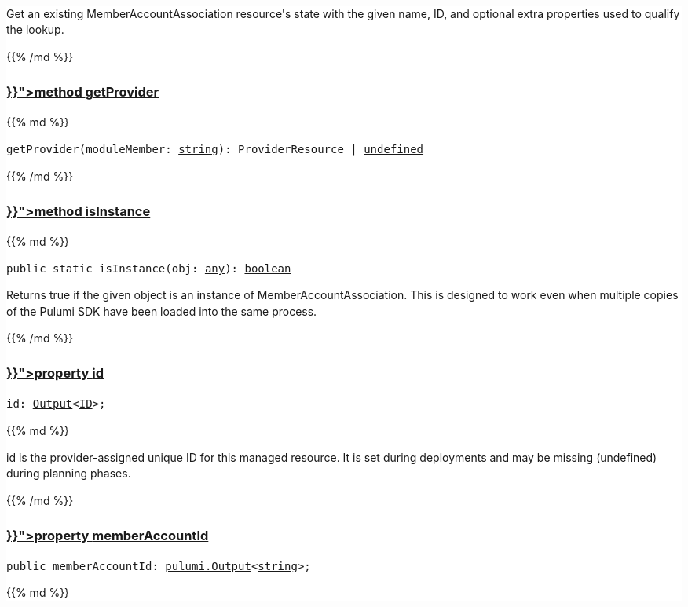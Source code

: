 
Get an existing MemberAccountAssociation resource's state with the given name, ID, and optional extra
properties used to qualify the lookup.

{{% /md %}}
</div>
<h3 class="pdoc-member-header" id="MemberAccountAssociation-getProvider">
<a class="pdoc-child-name" href="{{< pkg-url pkg="aws" path="node_modules/@pulumi/pulumi/resource.d.ts#L19" >}}">method <b>getProvider</b></a>
</h3>
<div class="pdoc-member-contents">
{{% md %}}

<pre class="highlight"><span class='kd'></span>getProvider(moduleMember: <span class='kd'><a href='https://developer.mozilla.org/en-US/docs/Web/JavaScript/Reference/Global_Objects/String'>string</a></span>): ProviderResource | <span class='kd'><a href='https://developer.mozilla.org/en-US/docs/Web/JavaScript/Reference/Global_Objects/undefined'>undefined</a></span></pre>

{{% /md %}}
</div>
<h3 class="pdoc-member-header" id="MemberAccountAssociation-isInstance">
<a class="pdoc-child-name" href="{{< pkg-url pkg="aws" path="macie/memberAccountAssociation.ts#L45" >}}">method <b>isInstance</b></a>
</h3>
<div class="pdoc-member-contents">
{{% md %}}

<pre class="highlight"><span class='kd'>public static </span>isInstance(obj: <span class='kd'><a href='https://www.typescriptlang.org/docs/handbook/basic-types.html#any'>any</a></span>): <span class='kd'><a href='https://developer.mozilla.org/en-US/docs/Web/JavaScript/Reference/Global_Objects/Boolean'>boolean</a></span></pre>


Returns true if the given object is an instance of MemberAccountAssociation.  This is designed to work even
when multiple copies of the Pulumi SDK have been loaded into the same process.

{{% /md %}}
</div>
<h3 class="pdoc-member-header" id="MemberAccountAssociation-id">
<a class="pdoc-child-name" href="{{< pkg-url pkg="aws" path="node_modules/@pulumi/pulumi/resource.d.ts#L212" >}}">property <b>id</b></a>
</h3>
<div class="pdoc-member-contents">
<pre class="highlight"><span class='kd'></span>id: <a href='/docs/reference/pkg/nodejs/pulumi/pulumi/#Output'>Output</a>&lt;<a href='/docs/reference/pkg/nodejs/pulumi/pulumi/#ID'>ID</a>&gt;;</pre>
{{% md %}}

id is the provider-assigned unique ID for this managed resource.  It is set during
deployments and may be missing (undefined) during planning phases.

{{% /md %}}
</div>
<h3 class="pdoc-member-header" id="MemberAccountAssociation-memberAccountId">
<a class="pdoc-child-name" href="{{< pkg-url pkg="aws" path="macie/memberAccountAssociation.ts#L55" >}}">property <b>memberAccountId</b></a>
</h3>
<div class="pdoc-member-contents">
<pre class="highlight"><span class='kd'>public </span>memberAccountId: <a href='/docs/reference/pkg/nodejs/pulumi/pulumi/#Output'>pulumi.Output</a>&lt;<span class='kd'><a href='https://developer.mozilla.org/en-US/docs/Web/JavaScript/Reference/Global_Objects/String'>string</a></span>&gt;;</pre>
{{% md %}}
